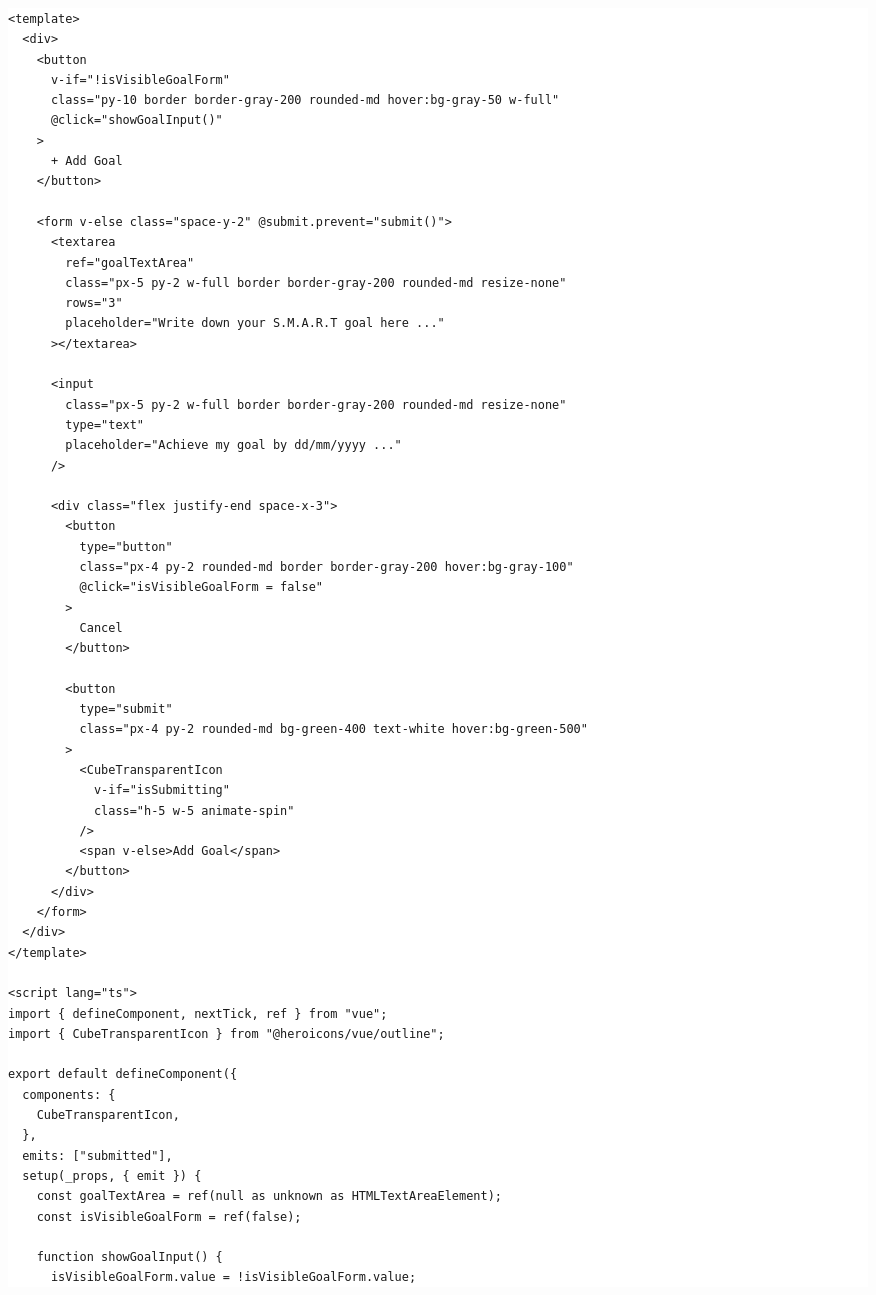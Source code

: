 ```vue[src/components/AppGoalForm.vue]
<template>
  <div>
    <button
      v-if="!isVisibleGoalForm"
      class="py-10 border border-gray-200 rounded-md hover:bg-gray-50 w-full"
      @click="showGoalInput()"
    >
      + Add Goal
    </button>

    <form v-else class="space-y-2" @submit.prevent="submit()">
      <textarea
        ref="goalTextArea"
        class="px-5 py-2 w-full border border-gray-200 rounded-md resize-none"
        rows="3"
        placeholder="Write down your S.M.A.R.T goal here ..."
      ></textarea>

      <input
        class="px-5 py-2 w-full border border-gray-200 rounded-md resize-none"
        type="text"
        placeholder="Achieve my goal by dd/mm/yyyy ..."
      />

      <div class="flex justify-end space-x-3">
        <button
          type="button"
          class="px-4 py-2 rounded-md border border-gray-200 hover:bg-gray-100"
          @click="isVisibleGoalForm = false"
        >
          Cancel
        </button>

        <button
          type="submit"
          class="px-4 py-2 rounded-md bg-green-400 text-white hover:bg-green-500"
        >
          <CubeTransparentIcon
            v-if="isSubmitting"
            class="h-5 w-5 animate-spin"
          />
          <span v-else>Add Goal</span>
        </button>
      </div>
    </form>
  </div>
</template>

<script lang="ts">
import { defineComponent, nextTick, ref } from "vue";
import { CubeTransparentIcon } from "@heroicons/vue/outline";

export default defineComponent({
  components: {
    CubeTransparentIcon,
  },
  emits: ["submitted"],
  setup(_props, { emit }) {
    const goalTextArea = ref(null as unknown as HTMLTextAreaElement);
    const isVisibleGoalForm = ref(false);

    function showGoalInput() {
      isVisibleGoalForm.value = !isVisibleGoalForm.value;
```